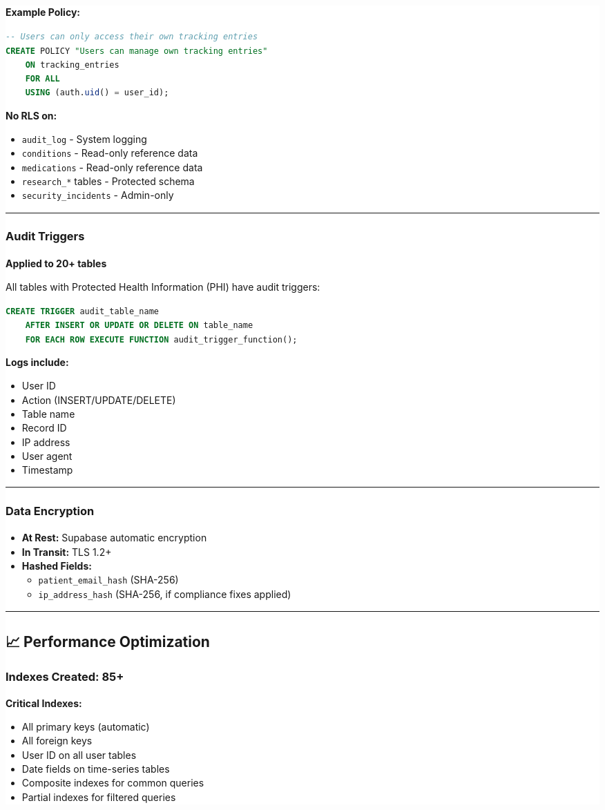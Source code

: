 **Example Policy:**
```sql
-- Users can only access their own tracking entries
CREATE POLICY "Users can manage own tracking entries" 
    ON tracking_entries
    FOR ALL 
    USING (auth.uid() = user_id);
```

**No RLS on:**
- `audit_log` - System logging
- `conditions` - Read-only reference data
- `medications` - Read-only reference data
- `research_*` tables - Protected schema
- `security_incidents` - Admin-only

---

### Audit Triggers
**Applied to 20+ tables**

All tables with Protected Health Information (PHI) have audit triggers:
```sql
CREATE TRIGGER audit_table_name
    AFTER INSERT OR UPDATE OR DELETE ON table_name
    FOR EACH ROW EXECUTE FUNCTION audit_trigger_function();
```

**Logs include:**
- User ID
- Action (INSERT/UPDATE/DELETE)
- Table name
- Record ID
- IP address
- User agent
- Timestamp

---

### Data Encryption
- **At Rest:** Supabase automatic encryption
- **In Transit:** TLS 1.2+
- **Hashed Fields:** 
  - `patient_email_hash` (SHA-256)
  - `ip_address_hash` (SHA-256, if compliance fixes applied)

---

## 📈 Performance Optimization

### Indexes Created: 85+

**Critical Indexes:**
- All primary keys (automatic)
- All foreign keys
- User ID on all user tables
- Date fields on time-series tables
- Composite indexes for common queries
- Partial indexes for filtered queries
